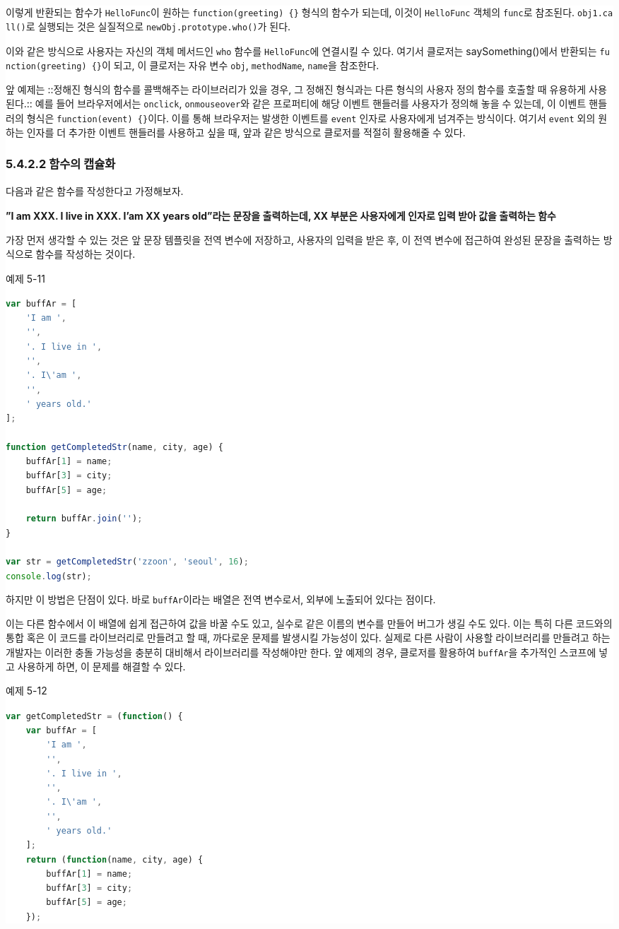 이렇게 반환되는 함수가 `HelloFunc`이 원하는 `function(greeting) {}` 형식의 함수가 되는데, 이것이 `HelloFunc` 객체의 `func`로 참조된다. `obj1.call()`로 실행되는 것은 실질적으로 `newObj.prototype.who()`가 된다.

이와 같은 방식으로 사용자는 자신의 객체 메서드인 `who` 함수를 `HelloFunc`에 연결시킬 수 있다.
여기서 클로저는 saySomething()에서 반환되는 `function(greeting) {}`이 되고, 이 클로저는 자유 변수 `obj`, `methodName`, `name`을 참조한다.

앞 예제는 ::정해진 형식의 함수를 콜백해주는 라이브러리가 있을 경우, 그 정해진 형식과는 다른 형식의 사용자 정의 함수를 호출할 때 유용하게 사용된다.::
예를 들어 브라우저에서는 `onclick`, `onmouseover`와 같은 프로퍼티에 해당 이벤트 핸들러를 사용자가 정의해 놓을 수 있는데, 이 이벤트 핸들러의 형식은 `function(event) {}`이다. 이를 통해 브라우저는 발생한 이벤트를 `event` 인자로 사용자에게 넘겨주는 방식이다. 여기서 `event` 외의 원하는 인자를 더 추가한 이벤트 핸들러를 사용하고 싶을 때, 앞과 같은 방식으로 클로저를 적절히 활용해줄 수 있다.

### 5.4.2.2 함수의 캡슐화
다음과 같은 함수를 작성한다고 가정해보자. 

**”I am XXX. I live in XXX. I’am XX years old”라는 문장을 출력하는데, XX 부분은 사용자에게 인자로 입력 받아 값을 출력하는 함수**

가장 먼저 생각할 수 있는 것은 앞 문장 템플릿을 전역 변수에 저장하고, 사용자의 입력을 받은 후, 이 전역 변수에 접근하여 완성된 문장을 출력하는 방식으로 함수를 작성하는 것이다.

예제 5-11
```javascript
var buffAr = [
    'I am ',
    '',
    '. I live in ',
    '',
    '. I\'am ',
    '',
    ' years old.'
];

function getCompletedStr(name, city, age) {
    buffAr[1] = name;
    buffAr[3] = city;
    buffAr[5] = age;
    
    return buffAr.join('');
}

var str = getCompletedStr('zzoon', 'seoul', 16);
console.log(str);
```

하지만 이 방법은 단점이 있다. 바로 	`buffAr`이라는 배열은 전역 변수로서, 외부에 노출되어 있다는 점이다.

이는 다른 함수에서 이 배열에 쉽게 접근하여 값을 바꿀 수도 있고, 실수로 같은 이름의 변수를 만들어 버그가 생길 수도 있다. 이는 특히 다른 코드와의 통합 혹은 이 코드를 라이브러리로 만들려고 할 때, 까다로운 문제를 발생시킬 가능성이 있다. 실제로 다른 사람이 사용할 라이브러리를 만들려고 하는 개발자는 이러한 충돌 가능성을 충분히 대비해서 라이브러리를 작성해야만 한다. 앞 예제의 경우, 클로저를 활용하여 `buffAr`을 추가적인 스코프에 넣고 사용하게 하면, 이 문제를 해결할 수 있다.

예제 5-12
```javascript
var getCompletedStr = (function() {
    var buffAr = [
        'I am ',
        '',
        '. I live in ',
        '',
        '. I\'am ',
        '',
        ' years old.'
    ];
    return (function(name, city, age) {
        buffAr[1] = name;
        buffAr[3] = city;
        buffAr[5] = age;
    });
```